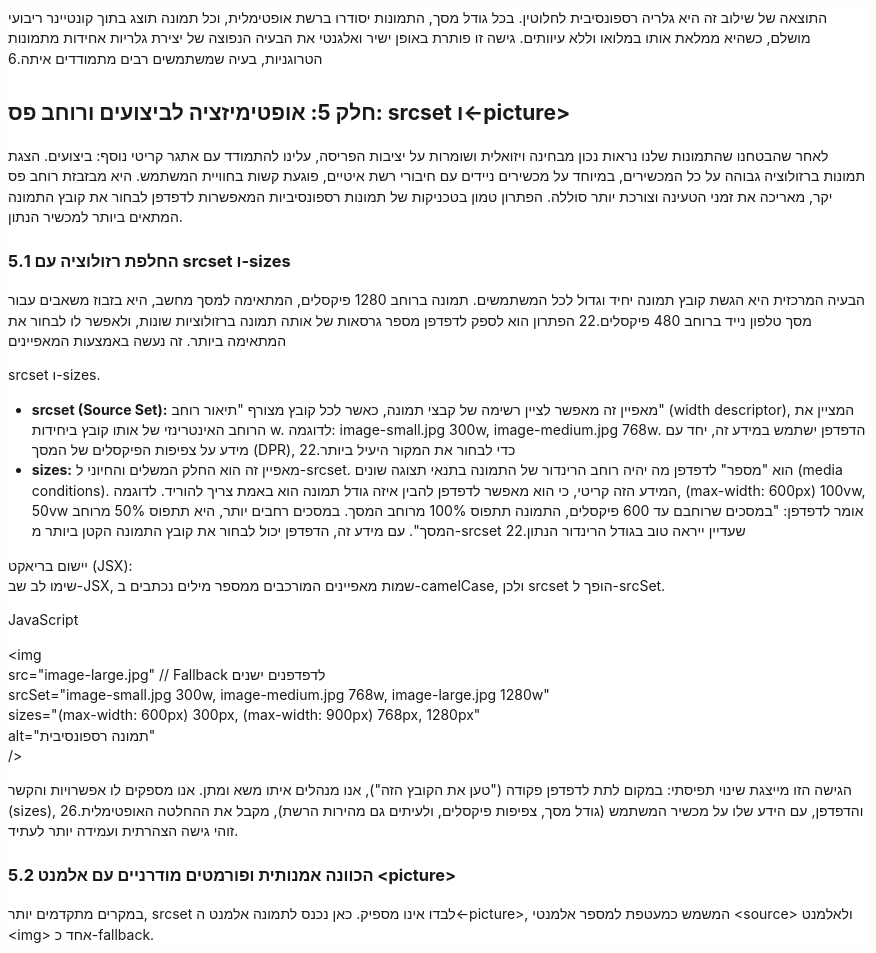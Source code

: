 התוצאה של שילוב זה היא גלריה רספונסיבית לחלוטין. בכל גודל מסך, התמונות יסודרו ברשת אופטימלית, וכל תמונה תוצג בתוך קונטיינר ריבועי מושלם, כשהיא ממלאת אותו במלואו וללא עיוותים. גישה זו פותרת באופן ישיר ואלגנטי את הבעיה הנפוצה של יצירת גלריות אחידות מתמונות הטרוגניות, בעיה שמשתמשים רבים מתמודדים איתה.6

## **חלק 5: אופטימיזציה לביצועים ורוחב פס: srcset ו-\<picture\>**

לאחר שהבטחנו שהתמונות שלנו נראות נכון מבחינה ויזואלית ושומרות על יציבות הפריסה, עלינו להתמודד עם אתגר קריטי נוסף: ביצועים. הצגת תמונות ברזולוציה גבוהה על כל המכשירים, במיוחד על מכשירים ניידים עם חיבורי רשת איטיים, פוגעת קשות בחוויית המשתמש. היא מבזבזת רוחב פס יקר, מאריכה את זמני הטעינה וצורכת יותר סוללה. הפתרון טמון בטכניקות של תמונות רספונסיביות המאפשרות לדפדפן לבחור את קובץ התמונה המתאים ביותר למכשיר הנתון.

### **5.1 החלפת רזולוציה עם srcset ו-sizes**

הבעיה המרכזית היא הגשת קובץ תמונה יחיד וגדול לכל המשתמשים. תמונה ברוחב 1280 פיקסלים, המתאימה למסך מחשב, היא בזבוז משאבים עבור מסך טלפון נייד ברוחב 480 פיקסלים.22 הפתרון הוא לספק לדפדפן מספר גרסאות של אותה תמונה ברזולוציות שונות, ולאפשר לו לבחור את המתאימה ביותר. זה נעשה באמצעות המאפיינים

srcset ו-sizes.

* **srcset (Source Set):** מאפיין זה מאפשר לציין רשימה של קבצי תמונה, כאשר לכל קובץ מצורף "תיאור רוחב" (width descriptor), המציין את הרוחב האינטרינזי של אותו קובץ ביחידות w. לדוגמה: image-small.jpg 300w, image-medium.jpg 768w. הדפדפן ישתמש במידע זה, יחד עם מידע על צפיפות הפיקסלים של המסך (DPR), כדי לבחור את המקור היעיל ביותר.22  
* **sizes:** מאפיין זה הוא החלק המשלים והחיוני ל-srcset. הוא "מספר" לדפדפן מה יהיה רוחב הרינדור של התמונה בתנאי תצוגה שונים (media conditions). המידע הזה קריטי, כי הוא מאפשר לדפדפן להבין איזה גודל תמונה הוא באמת צריך להוריד. לדוגמה, (max-width: 600px) 100vw, 50vw אומר לדפדפן: "במסכים שרוחבם עד 600 פיקסלים, התמונה תתפוס 100% מרוחב המסך. במסכים רחבים יותר, היא תתפוס 50% מרוחב המסך". עם מידע זה, הדפדפן יכול לבחור את קובץ התמונה הקטן ביותר מ-srcset שעדיין ייראה טוב בגודל הרינדור הנתון.22

יישום בריאקט (JSX):  
שימו לב שב-JSX, שמות מאפיינים המורכבים ממספר מילים נכתבים ב-camelCase, ולכן srcset הופך ל-srcSet.

JavaScript

\<img  
  src="image-large.jpg" // Fallback לדפדפנים ישנים  
  srcSet="image-small.jpg 300w, image-medium.jpg 768w, image-large.jpg 1280w"  
  sizes="(max-width: 600px) 300px, (max-width: 900px) 768px, 1280px"  
  alt="תמונה רספונסיבית"  
/\>

הגישה הזו מייצגת שינוי תפיסתי: במקום לתת לדפדפן פקודה ("טען את הקובץ הזה"), אנו מנהלים איתו משא ומתן. אנו מספקים לו אפשרויות והקשר (sizes), והדפדפן, עם הידע שלו על מכשיר המשתמש (גודל מסך, צפיפות פיקסלים, ולעיתים גם מהירות הרשת), מקבל את ההחלטה האופטימלית.26 זוהי גישה הצהרתית ועמידה יותר לעתיד.

### **5.2 הכוונה אמנותית ופורמטים מודרניים עם אלמנט \<picture\>**

במקרים מתקדמים יותר, srcset לבדו אינו מספיק. כאן נכנס לתמונה אלמנט ה-\<picture\>, המשמש כמעטפת למספר אלמנטי \<source\> ולאלמנט \<img\> אחד כ-fallback.
